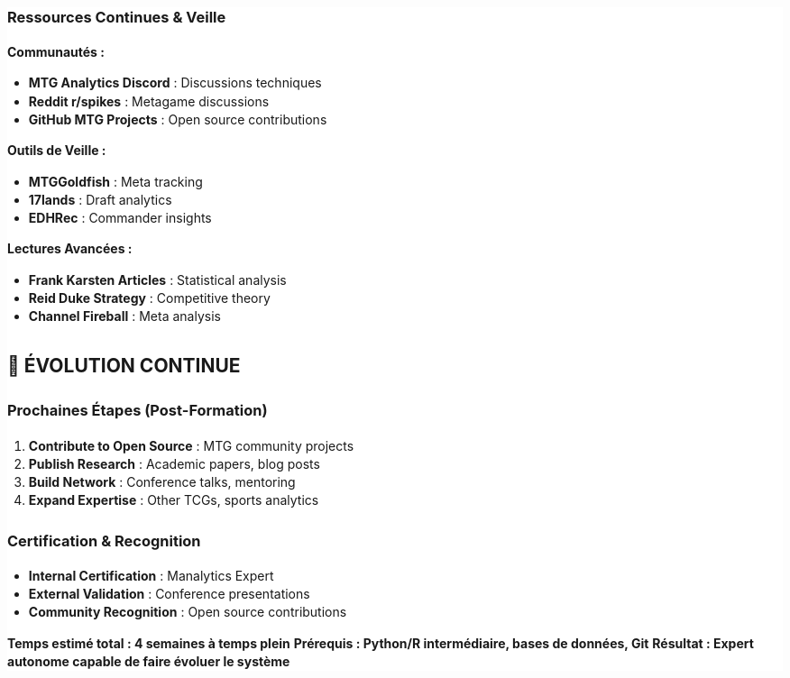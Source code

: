 ### Ressources Continues & Veille

**Communautés :**
- **MTG Analytics Discord** : Discussions techniques
- **Reddit r/spikes** : Metagame discussions
- **GitHub MTG Projects** : Open source contributions

**Outils de Veille :**
- **MTGGoldfish** : Meta tracking
- **17lands** : Draft analytics
- **EDHRec** : Commander insights

**Lectures Avancées :**
- **Frank Karsten Articles** : Statistical analysis
- **Reid Duke Strategy** : Competitive theory
- **Channel Fireball** : Meta analysis

## 🚀 ÉVOLUTION CONTINUE

### Prochaines Étapes (Post-Formation)
1. **Contribute to Open Source** : MTG community projects
2. **Publish Research** : Academic papers, blog posts
3. **Build Network** : Conference talks, mentoring
4. **Expand Expertise** : Other TCGs, sports analytics

### Certification & Recognition
- **Internal Certification** : Manalytics Expert
- **External Validation** : Conference presentations
- **Community Recognition** : Open source contributions

**Temps estimé total : 4 semaines à temps plein**
**Prérequis : Python/R intermédiaire, bases de données, Git**
**Résultat : Expert autonome capable de faire évoluer le système**
